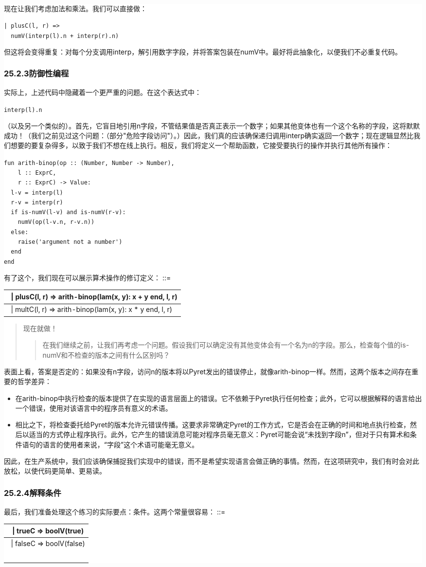 现在让我们考虑加法和乘法。我们可以直接做：

```
| plusC(l, r) =>
  numV(interp(l).n + interp(r).n)
```

但这将会变得重复：对每个分支调用interp，解引用数字字段，并将答案包装在numV中。最好将此抽象化，以便我们不必重复代码。

### 25.2.3防御性编程

实际上，上述代码中隐藏着一个更严重的问题。在这个表达式中：

```
interp(l).n
```

（以及另一个类似的）。首先，它盲目地引用n字段，不管结果值是否真正表示一个数字；如果其他变体也有一个这个名称的字段，这将默默成功！（我们之前见过这个问题：（部分"危险字段访问"）。）因此，我们真的应该确保递归调用interp确实返回一个数字；现在逻辑显然比我们想要的要复杂得多，以致于我们不想在线上执行。相反，我们将定义一个帮助函数，它接受要执行的操作并执行其他所有操作：

```
fun arith-binop(op :: (Number, Number -> Number),
    l :: ExprC,
    r :: ExprC) -> Value:
  l-v = interp(l)
  r-v = interp(r)
  if is-numV(l-v) and is-numV(r-v):
    numV(op(l-v.n, r-v.n))
  else:
    raise('argument not a number')
  end
end
```

有了这个，我们现在可以展示算术操作的修订定义：<ext-arith-cond-arith-cases> ::=

|   &#124; plusC(l, r) => arith-binop(lam(x, y): x + y end, l, r) |
| --- |
|   &#124; multC(l, r) => arith-binop(lam(x, y): x * y end, l, r) |

> 现在就做！
> 
> > 在我们继续之前，让我们再考虑一个问题。假设我们可以确定没有其他变体会有一个名为n的字段。那么，检查每个值的is-numV和不检查的版本之间有什么区别吗？

表面上看，答案是否定的：如果没有n字段，访问n的版本将以Pyret发出的错误停止，就像arith-binop一样。然而，这两个版本之间存在重要的哲学差异：

+   在arith-binop中执行检查的版本提供了在实现的语言层面上的错误。它不依赖于Pyret执行任何检查；此外，它可以根据解释的语言给出一个错误，使用对该语言中的程序员有意义的术语。

+   相比之下，将检查委托给Pyret的版本允许元错误传播。这要求非常确定Pyret的工作方式，它是否会在正确的时间和地点执行检查，然后以适当的方式停止程序执行。此外，它产生的错误消息可能对程序员毫无意义：Pyret可能会说“未找到字段n”，但对于只有算术和条件语句的语言的使用者来说，“字段”这个术语可能毫无意义。

因此，在生产系统中，我们应该确保捕捉我们实现中的错误，而不是希望实现语言会做正确的事情。然而，在这项研究中，我们有时会对此放松，以使代码更简单、更易读。

### 25.2.4解释条件

最后，我们准备处理这个练习的实际要点：条件。这两个常量很容易：<ext-arith-cond-bool-cases> ::=

|   &#124; trueC => boolV(true) |
| --- |
|   &#124; falseC => boolV(false) |
|   [<ext-arith-cond-bool-if>](#%28elem._ext-arith-cond-bool-if%29) |
